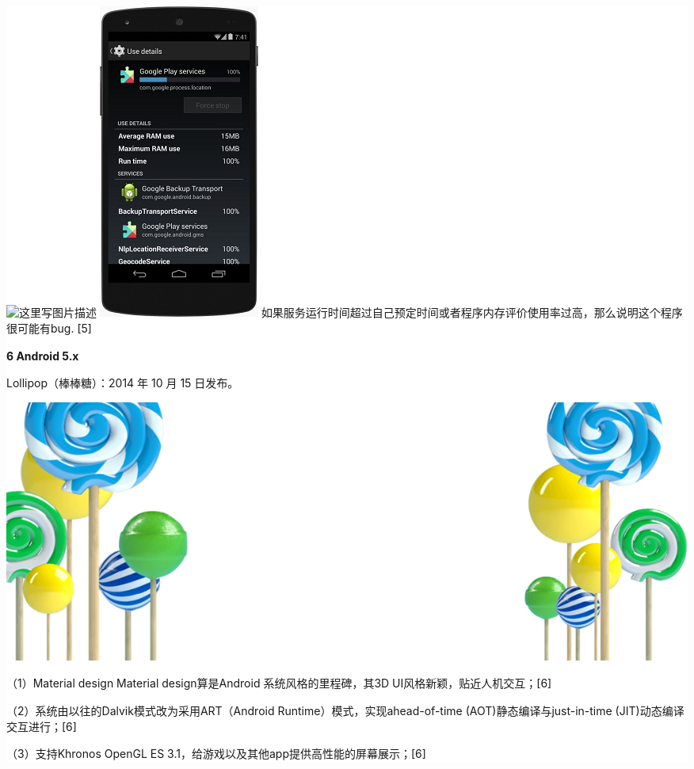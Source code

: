  ![这里写图片描述](file:///C:/Users/dezhou/AppData/Local/Temp/msohtmlclip1/01/clip_image028.jpg) ![这里写图片描述](android发展史-技术篇.assets/clip_image029.jpg) 
 如果服务运行时间超过自己预定时间或者程序内存评价使用率过高，那么说明这个程序很可能有bug. [5]

**6 Android 5.x**

Lollipop（棒棒糖）：2014 年 10 月 15 日发布。 

![这里写图片描述](android发展史-技术篇.assets/clip_image031.png)

（1）Material design 
 Material design算是Android 系统风格的里程碑，其3D UI风格新颖，贴近人机交互；[6]

（2）系统由以往的Dalvik模式改为采用ART（Android Runtime）模式，实现ahead-of-time (AOT)静态编译与just-in-time (JIT)动态编译交互进行；[6]

（3）支持Khronos OpenGL ES 3.1，给游戏以及其他app提供高性能的屏幕展示；[6] 
